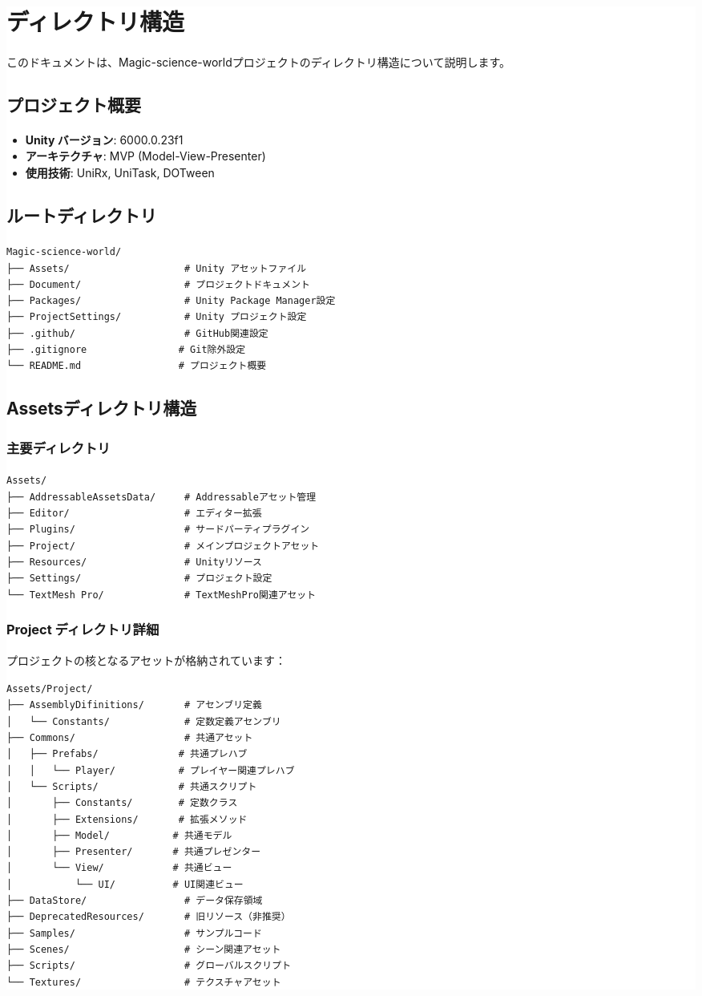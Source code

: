 # ディレクトリ構造

このドキュメントは、Magic-science-worldプロジェクトのディレクトリ構造について説明します。

## プロジェクト概要

- **Unity バージョン**: 6000.0.23f1
- **アーキテクチャ**: MVP (Model-View-Presenter)
- **使用技術**: UniRx, UniTask, DOTween

## ルートディレクトリ

```
Magic-science-world/
├── Assets/                    # Unity アセットファイル
├── Document/                  # プロジェクトドキュメント
├── Packages/                  # Unity Package Manager設定
├── ProjectSettings/           # Unity プロジェクト設定
├── .github/                   # GitHub関連設定
├── .gitignore                # Git除外設定
└── README.md                 # プロジェクト概要
```

## Assetsディレクトリ構造

### 主要ディレクトリ

```
Assets/
├── AddressableAssetsData/     # Addressableアセット管理
├── Editor/                    # エディター拡張
├── Plugins/                   # サードパーティプラグイン
├── Project/                   # メインプロジェクトアセット
├── Resources/                 # Unityリソース
├── Settings/                  # プロジェクト設定
└── TextMesh Pro/              # TextMeshPro関連アセット
```

### Project ディレクトリ詳細

プロジェクトの核となるアセットが格納されています：

```
Assets/Project/
├── AssemblyDifinitions/       # アセンブリ定義
│   └── Constants/             # 定数定義アセンブリ
├── Commons/                   # 共通アセット
│   ├── Prefabs/              # 共通プレハブ
│   │   └── Player/           # プレイヤー関連プレハブ
│   └── Scripts/              # 共通スクリプト
│       ├── Constants/        # 定数クラス
│       ├── Extensions/       # 拡張メソッド
│       ├── Model/           # 共通モデル
│       ├── Presenter/       # 共通プレゼンター
│       └── View/            # 共通ビュー
│           └── UI/          # UI関連ビュー
├── DataStore/                 # データ保存領域
├── DeprecatedResources/       # 旧リソース（非推奨）
├── Samples/                   # サンプルコード
├── Scenes/                    # シーン関連アセット
├── Scripts/                   # グローバルスクリプト
└── Textures/                  # テクスチャアセット
```
